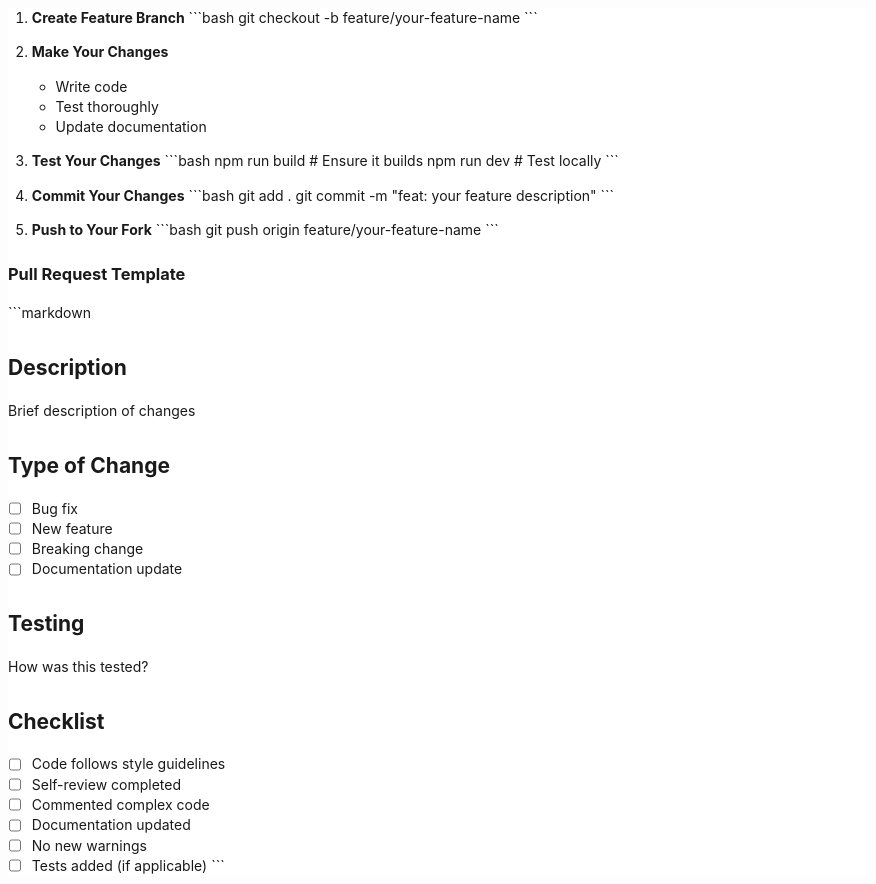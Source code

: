 1. **Create Feature Branch**
   \`\`\`bash
   git checkout -b feature/your-feature-name
   \`\`\`

2. **Make Your Changes**
   - Write code
   - Test thoroughly
   - Update documentation

3. **Test Your Changes**
   \`\`\`bash
   npm run build  # Ensure it builds
   npm run dev    # Test locally
   \`\`\`

4. **Commit Your Changes**
   \`\`\`bash
   git add .
   git commit -m "feat: your feature description"
   \`\`\`

5. **Push to Your Fork**
   \`\`\`bash
   git push origin feature/your-feature-name
   \`\`\`

### Pull Request Template

\`\`\`markdown
## Description
Brief description of changes

## Type of Change
- [ ] Bug fix
- [ ] New feature
- [ ] Breaking change
- [ ] Documentation update

## Testing
How was this tested?

## Checklist
- [ ] Code follows style guidelines
- [ ] Self-review completed
- [ ] Commented complex code
- [ ] Documentation updated
- [ ] No new warnings
- [ ] Tests added (if applicable)
\`\`\`
